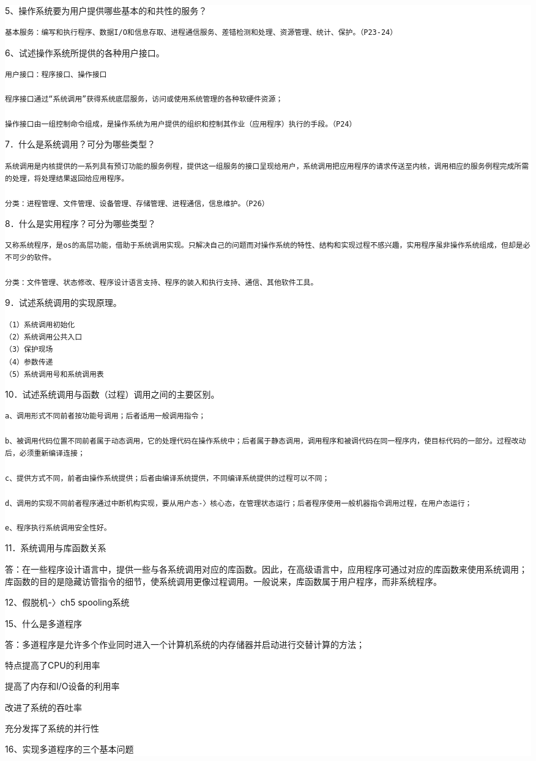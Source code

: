 5、操作系统要为用户提供哪些基本的和共性的服务？

    基本服务：编写和执行程序、数据I/O和信息存取、进程通信服务、差错检测和处理、资源管理、统计、保护。（P23-24）

6、试述操作系统所提供的各种用户接口。

    用户接口：程序接口、操作接口

    程序接口通过“系统调用”获得系统底层服务，访问或使用系统管理的各种软硬件资源；

    操作接口由一组控制命令组成，是操作系统为用户提供的组织和控制其作业（应用程序）执行的手段。（P24）

7．什么是系统调用？可分为哪些类型？

    系统调用是内核提供的一系列具有预订功能的服务例程，提供这一组服务的接口呈现给用户，系统调用把应用程序的请求传送至内核，调用相应的服务例程完成所需的处理，将处理结果返回给应用程序。

    分类：进程管理、文件管理、设备管理、存储管理、进程通信，信息维护。（P26）

8．什么是实用程序？可分为哪些类型？

    又称系统程序，是os的高层功能，借助于系统调用实现。只解决自己的问题而对操作系统的特性、结构和实现过程不感兴趣，实用程序虽非操作系统组成，但却是必不可少的软件。

    分类：文件管理、状态修改、程序设计语言支持、程序的装入和执行支持、通信、其他软件工具。

9．试述系统调用的实现原理。

    （1）系统调用初始化
    （2）系统调用公共入口
    （3）保护现场
    （4）参数传递
    （5）系统调用号和系统调用表

10．试述系统调用与函数（过程）调用之间的主要区别。

    a、调用形式不同前者按功能号调用；后者适用一般调用指令；

    b、被调用代码位置不同前者属于动态调用，它的处理代码在操作系统中；后者属于静态调用，调用程序和被调代码在同一程序内，使目标代码的一部分。过程改动后，必须重新编译连接；

    c、提供方式不同，前者由操作系统提供；后者由编译系统提供，不同编译系统提供的过程可以不同；

    d、调用的实现不同前者程序通过中断机构实现，要从用户态-〉核心态，在管理状态运行；后者程序使用一般机器指令调用过程，在用户态运行；

    e、程序执行系统调用安全性好。

11．系统调用与库函数关系

答：在一些程序设计语言中，提供一些与各系统调用对应的库函数。因此，在高级语言中，应用程序可通过对应的库函数来使用系统调用；库函数的目的是隐藏访管指令的细节，使系统调用更像过程调用。一般说来，库函数属于用户程序，而非系统程序。

12、假脱机-〉ch5 spooling系统

15、什么是多道程序

答：多道程序是允许多个作业同时进入一个计算机系统的内存储器并启动进行交替计算的方法；

特点提高了CPU的利用率

提高了内存和I/O设备的利用率

改进了系统的吞吐率

充分发挥了系统的并行性

16、实现多道程序的三个基本问题
